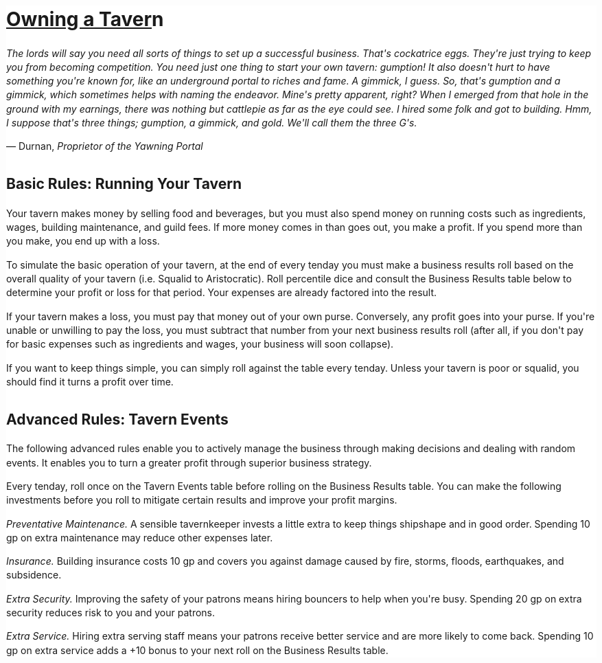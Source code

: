 #  <u>Owning a Taver</u>n

*The lords will say you need all sorts of things to set up a successful business. That's cockatrice eggs. They're just trying to keep you from becoming competition. You need just one thing to start your own tavern: gumption! It also doesn't hurt to have something you're known for, like an underground portal to riches and fame. A gimmick, I guess. So, that's gumption and a gimmick, which sometimes helps with naming the endeavor. Mine's pretty apparent, right? When I emerged from that hole in the ground with my earnings, there was nothing but cattlepie as far as the eye could see. I hired some folk and got to building. Hmm, I suppose that's three things; gumption, a gimmick, and gold. We'll call them the three G's.*

— Durnan, *Proprietor of the Yawning Portal*

## Basic Rules: Running Your Tavern

Your tavern makes money by selling food and beverages, but you must also spend money on running costs such as ingredients, wages, building maintenance, and guild fees. If more money comes in than goes out, you make a profit. If you spend more than you make, you end up with a loss.

To simulate the basic operation of your tavern, at the end of every tenday you must make a business results roll based on the overall quality of your tavern (i.e. Squalid to Aristocratic). Roll percentile dice and consult the Business Results table below to determine your profit or loss for that period. Your expenses are already factored into the result.

If your tavern makes a loss, you must pay that money out of your own purse. Conversely, any profit goes into your purse. If you're unable or unwilling to pay the loss, you must subtract that number from your next business results roll (after all, if you don't pay for basic expenses such as ingredients and wages, your business will soon collapse).

If you want to keep things simple, you can simply roll against the table every tenday. Unless your tavern is poor or squalid, you should find it turns a profit over time.

## Advanced Rules: Tavern Events

The following advanced rules enable you to actively manage the business through making decisions and dealing with random events. It enables you to turn a greater profit through superior business strategy.

Every tenday, roll once on the Tavern Events table before rolling on the Business Results table. You can make the following investments before you roll to mitigate certain results and improve your profit margins.

*Preventative Maintenance.* A sensible tavernkeeper invests a little extra to keep things shipshape and in good order. Spending 10 gp on extra maintenance may reduce other expenses later.

*Insurance.* Building insurance costs 10 gp and covers you against damage caused by fire, storms, floods, earthquakes, and subsidence.

*Extra Security.* Improving the safety of your patrons means hiring bouncers to help when you're busy. Spending 20 gp on extra security reduces risk to you and your patrons.

*Extra Service.* Hiring extra serving staff means your patrons receive better service and are more likely to come back. Spending 10 gp on extra service adds a +10 bonus to your next roll on the Business Results table.
